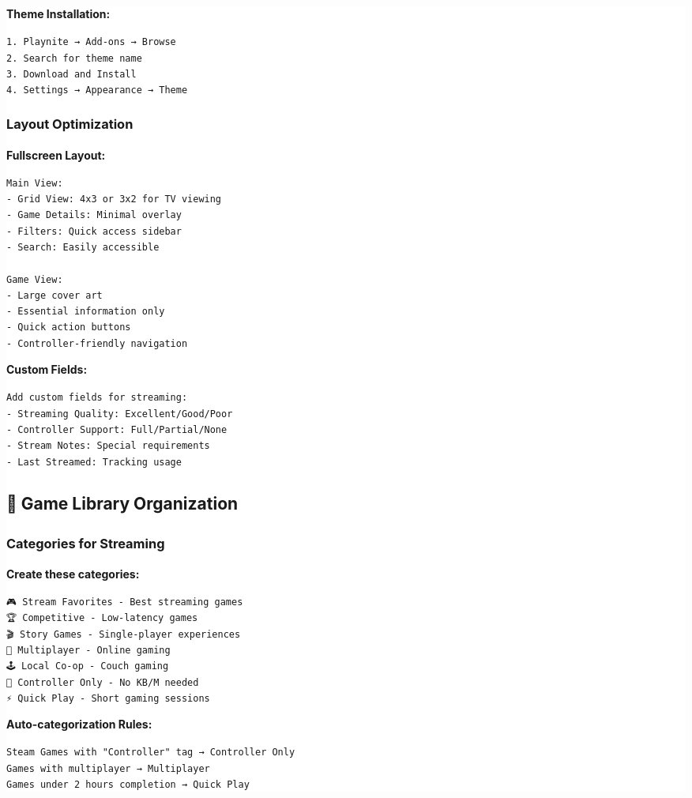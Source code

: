 **Theme Installation:**
```
1. Playnite → Add-ons → Browse
2. Search for theme name
3. Download and Install
4. Settings → Appearance → Theme
```

### Layout Optimization

**Fullscreen Layout:**
```
Main View:
- Grid View: 4x3 or 3x2 for TV viewing
- Game Details: Minimal overlay
- Filters: Quick access sidebar
- Search: Easily accessible

Game View:
- Large cover art
- Essential information only
- Quick action buttons
- Controller-friendly navigation
```

**Custom Fields:**
```
Add custom fields for streaming:
- Streaming Quality: Excellent/Good/Poor
- Controller Support: Full/Partial/None
- Stream Notes: Special requirements
- Last Streamed: Tracking usage
```

## 🎯 Game Library Organization

### Categories for Streaming

**Create these categories:**
```
🎮 Stream Favorites - Best streaming games
🏆 Competitive - Low-latency games
🎬 Story Games - Single-player experiences
👥 Multiplayer - Online gaming
🕹️ Local Co-op - Couch gaming
📱 Controller Only - No KB/M needed
⚡ Quick Play - Short gaming sessions
```

**Auto-categorization Rules:**
```
Steam Games with "Controller" tag → Controller Only
Games with multiplayer → Multiplayer
Games under 2 hours completion → Quick Play
```
